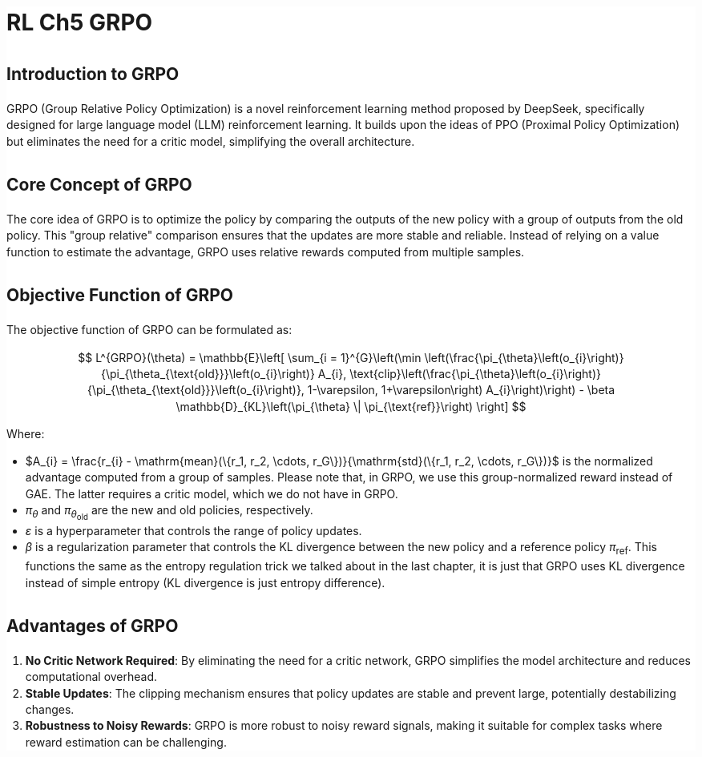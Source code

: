 # RL Ch5 GRPO

## Introduction to GRPO

GRPO (Group Relative Policy Optimization) is a novel reinforcement learning method proposed by DeepSeek, specifically designed for large language model (LLM) reinforcement learning. It builds upon the ideas of PPO (Proximal Policy Optimization) but eliminates the need for a critic model, simplifying the overall architecture.

## Core Concept of GRPO

The core idea of GRPO is to optimize the policy by comparing the outputs of the new policy with a group of outputs from the old policy. This "group relative" comparison ensures that the updates are more stable and reliable. Instead of relying on a value function to estimate the advantage, GRPO uses relative rewards computed from multiple samples.

## Objective Function of GRPO

The objective function of GRPO can be formulated as:

$$
L^{GRPO}(\theta) = \mathbb{E}\left[
\sum_{i = 1}^{G}\left(\min \left(\frac{\pi_{\theta}\left(o_{i}\right)}{\pi_{\theta_{\text{old}}}\left(o_{i}\right)} A_{i},
\text{clip}\left(\frac{\pi_{\theta}\left(o_{i}\right)}{\pi_{\theta_{\text{old}}}\left(o_{i}\right)}, 1-\varepsilon, 1+\varepsilon\right) A_{i}\right)\right) - \beta \mathbb{D}_{KL}\left(\pi_{\theta} \| \pi_{\text{ref}}\right)
\right]
$$

Where:

- $A_{i} = \frac{r_{i} - \mathrm{mean}(\{r_1, r_2, \cdots, r_G\})}{\mathrm{std}(\{r_1, r_2, \cdots, r_G\})}$ is the normalized advantage computed from a group of samples. Please note that, in GRPO, we use this group-normalized reward instead of GAE. The latter requires a critic model, which we do not have in GRPO.
- $\pi_{\theta}$ and $\pi_{\theta_{\text{old}}}$ are the new and old policies, respectively.
- $\varepsilon$ is a hyperparameter that controls the range of policy updates.
- $\beta$ is a regularization parameter that controls the KL divergence between the new policy and a reference policy $\pi_{\text{ref}}$. This functions the same as the entropy regulation trick we talked about in the last chapter, it is just that GRPO uses KL divergence instead of simple entropy (KL divergence is just entropy difference).

## Advantages of GRPO

1. **No Critic Network Required**: By eliminating the need for a critic network, GRPO simplifies the model architecture and reduces computational overhead.
2. **Stable Updates**: The clipping mechanism ensures that policy updates are stable and prevent large, potentially destabilizing changes.
3. **Robustness to Noisy Rewards**: GRPO is more robust to noisy reward signals, making it suitable for complex tasks where reward estimation can be challenging.
